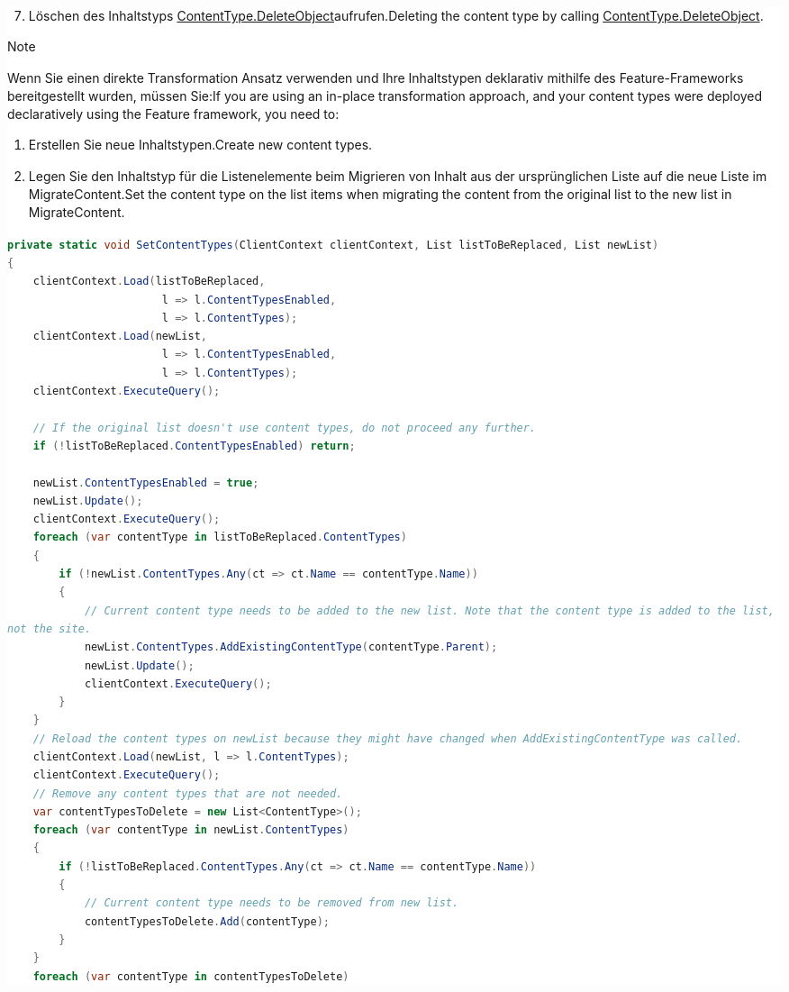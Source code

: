 7. <span data-ttu-id="426df-173">Löschen des Inhaltstyps [ContentType.DeleteObject](https://msdn.microsoft.com/library/office/microsoft.sharepoint.client.contenttype.deleteobject.aspx)aufrufen.</span><span class="sxs-lookup"><span data-stu-id="426df-173">Deleting the content type by calling [ContentType.DeleteObject](https://msdn.microsoft.com/library/office/microsoft.sharepoint.client.contenttype.deleteobject.aspx).</span></span>

> [!NOTE] 
> <span data-ttu-id="426df-174">Wenn Sie einen direkte Transformation Ansatz verwenden und Ihre Inhaltstypen deklarativ mithilfe des Feature-Frameworks bereitgestellt wurden, müssen Sie:</span><span class="sxs-lookup"><span data-stu-id="426df-174">If you are using an in-place transformation approach, and your content types were deployed declaratively using the Feature framework, you need to:</span></span> 

 1. <span data-ttu-id="426df-175">Erstellen Sie neue Inhaltstypen.</span><span class="sxs-lookup"><span data-stu-id="426df-175">Create new content types.</span></span>

 2. <span data-ttu-id="426df-176">Legen Sie den Inhaltstyp für die Listenelemente beim Migrieren von Inhalt aus der ursprünglichen Liste auf die neue Liste im MigrateContent.</span><span class="sxs-lookup"><span data-stu-id="426df-176">Set the content type on the list items when migrating the content from the original list to the new list in MigrateContent.</span></span>


```C#
private static void SetContentTypes(ClientContext clientContext, List listToBeReplaced, List newList)
{
    clientContext.Load(listToBeReplaced,
                        l => l.ContentTypesEnabled,
                        l => l.ContentTypes);
    clientContext.Load(newList,
                        l => l.ContentTypesEnabled,
                        l => l.ContentTypes);
    clientContext.ExecuteQuery();

    // If the original list doesn't use content types, do not proceed any further.
    if (!listToBeReplaced.ContentTypesEnabled) return;

    newList.ContentTypesEnabled = true;
    newList.Update();
    clientContext.ExecuteQuery();
    foreach (var contentType in listToBeReplaced.ContentTypes)
    {
        if (!newList.ContentTypes.Any(ct => ct.Name == contentType.Name))
        {
            // Current content type needs to be added to the new list. Note that the content type is added to the list, not the site.           
            newList.ContentTypes.AddExistingContentType(contentType.Parent);
            newList.Update();
            clientContext.ExecuteQuery();
        }
    }
    // Reload the content types on newList because they might have changed when AddExistingContentType was called. 
    clientContext.Load(newList, l => l.ContentTypes);
    clientContext.ExecuteQuery();
    // Remove any content types that are not needed.
    var contentTypesToDelete = new List<ContentType>();
    foreach (var contentType in newList.ContentTypes)
    {
        if (!listToBeReplaced.ContentTypes.Any(ct => ct.Name == contentType.Name))
        {
            // Current content type needs to be removed from new list.
            contentTypesToDelete.Add(contentType);
        }
    }
    foreach (var contentType in contentTypesToDelete)
```